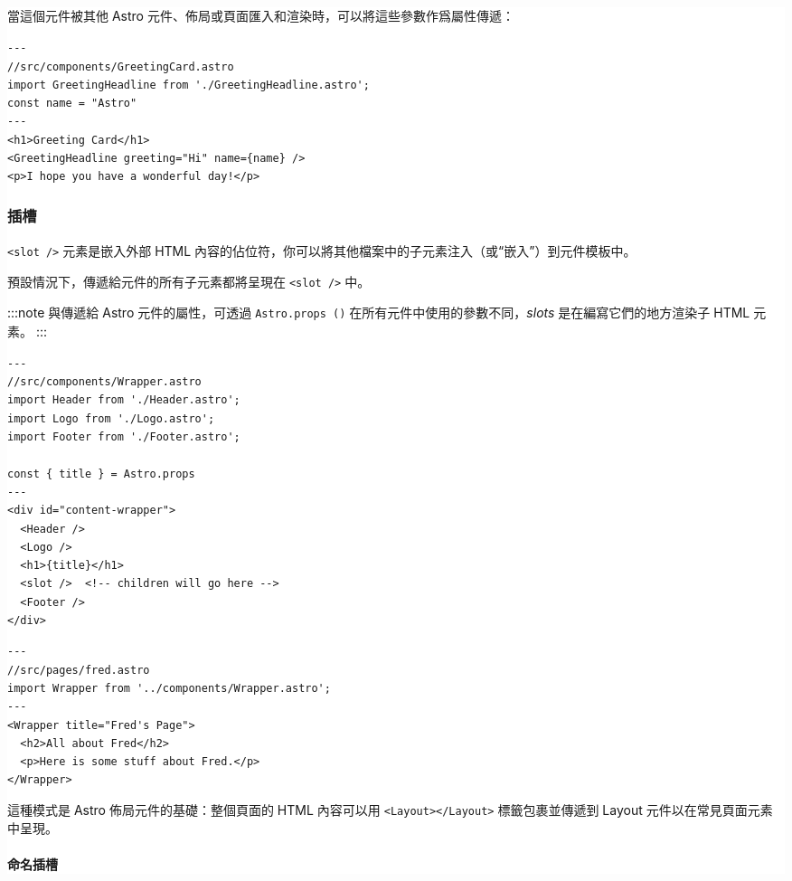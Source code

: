 當這個元件被其他 Astro 元件、佈局或頁面匯入和渲染時，可以將這些參數作爲屬性傳遞：

```astro
---
//src/components/GreetingCard.astro
import GreetingHeadline from './GreetingHeadline.astro';
const name = "Astro"
---
<h1>Greeting Card</h1>
<GreetingHeadline greeting="Hi" name={name} />
<p>I hope you have a wonderful day!</p>
```

### 插槽

`<slot />` 元素是嵌入外部 HTML 內容的佔位符，你可以將其他檔案中的子元素注入（或“嵌入”）到元件模板中。

預設情況下，傳遞給元件的所有子元素都將呈現在 `<slot />` 中。

:::note
與傳遞給 Astro 元件的屬性，可透過 `Astro.props ()` 在所有元件中使用的參數不同，*slots* 是在編寫它們的地方渲染子 HTML 元素。
:::

```astro
---
//src/components/Wrapper.astro
import Header from './Header.astro';
import Logo from './Logo.astro';
import Footer from './Footer.astro';

const { title } = Astro.props
---
<div id="content-wrapper">
  <Header />
  <Logo />
  <h1>{title}</h1>
  <slot />  <!-- children will go here -->
  <Footer />
</div>
```

```astro
---
//src/pages/fred.astro
import Wrapper from '../components/Wrapper.astro';
---
<Wrapper title="Fred's Page">
  <h2>All about Fred</h2>
  <p>Here is some stuff about Fred.</p>
</Wrapper>
```

這種模式是 Astro 佈局元件的基礎：整個頁面的 HTML 內容可以用 `<Layout></Layout>` 標籤包裹並傳遞到 Layout 元件以在常見頁面元素中呈現。

#### 命名插槽
